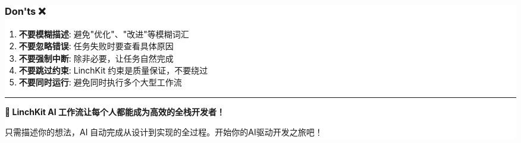 ### Don'ts ❌

1. **不要模糊描述**: 避免"优化"、"改进"等模糊词汇
2. **不要忽略错误**: 任务失败时要查看具体原因
3. **不要强制中断**: 除非必要，让任务自然完成
4. **不要跳过约束**: LinchKit 约束是质量保证，不要绕过
5. **不要同时运行**: 避免同时执行多个大型工作流

---

**🚀 LinchKit AI 工作流让每个人都能成为高效的全栈开发者！**

只需描述你的想法，AI 自动完成从设计到实现的全过程。开始你的AI驱动开发之旅吧！